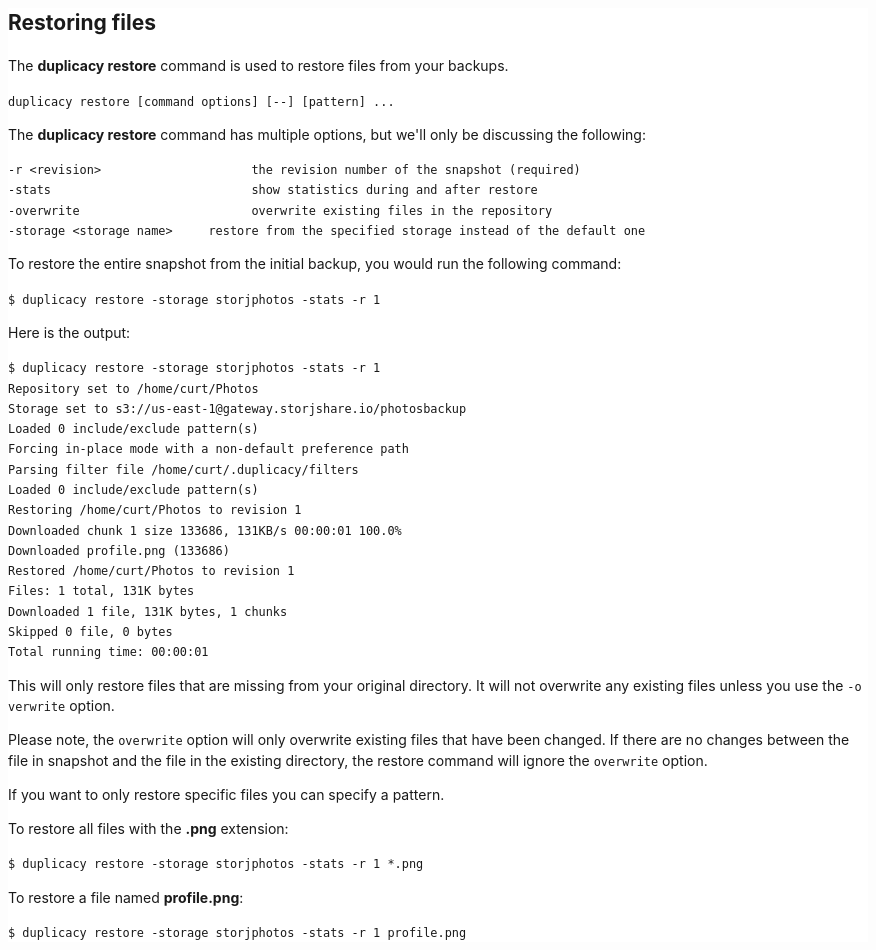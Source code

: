 ## Restoring files

The **duplicacy restore** command is used to restore files from your backups.
~~~
duplicacy restore [command options] [--] [pattern] ...
~~~

The **duplicacy restore** command has multiple options, but we'll only be discussing the following:

~~~
-r <revision>				      the revision number of the snapshot (required)
-stats 					          show statistics during and after restore
-overwrite 					      overwrite existing files in the repository
-storage <storage name> 	restore from the specified storage instead of the default one
~~~
To restore the entire snapshot from the initial backup, you would run the following command:

~~~
$ duplicacy restore -storage storjphotos -stats -r 1
~~~

Here is the output:

~~~
$ duplicacy restore -storage storjphotos -stats -r 1
Repository set to /home/curt/Photos
Storage set to s3://us-east-1@gateway.storjshare.io/photosbackup
Loaded 0 include/exclude pattern(s)
Forcing in-place mode with a non-default preference path
Parsing filter file /home/curt/.duplicacy/filters
Loaded 0 include/exclude pattern(s)
Restoring /home/curt/Photos to revision 1
Downloaded chunk 1 size 133686, 131KB/s 00:00:01 100.0%
Downloaded profile.png (133686)
Restored /home/curt/Photos to revision 1
Files: 1 total, 131K bytes
Downloaded 1 file, 131K bytes, 1 chunks
Skipped 0 file, 0 bytes
Total running time: 00:00:01
~~~
This will only restore files that are missing from your original directory. It will not overwrite any existing files unless you use the `-overwrite` option. 

Please note, the `overwrite` option will only overwrite existing files that have been changed. If there are no changes between the file in snapshot and the file in the existing directory, the restore command will ignore the `overwrite` option.

If you want to only restore specific files you can specify a pattern.

To restore all files with the **.png** extension:
~~~
$ duplicacy restore -storage storjphotos -stats -r 1 *.png
~~~

To restore a file named **profile.png**:
~~~
$ duplicacy restore -storage storjphotos -stats -r 1 profile.png
~~~
